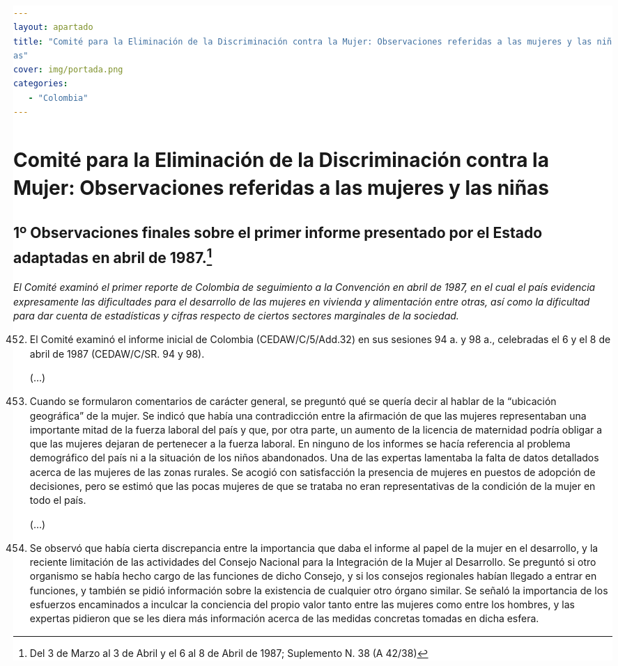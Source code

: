 ```yaml
---
layout: apartado
title: "Comité para la Eliminación de la Discriminación contra la Mujer: Observaciones referidas a las mujeres y las niñas"
cover: img/portada.png
categories:
   - "Colombia"
---
```


# Comité para la Eliminación de la Discriminación contra la Mujer: Observaciones referidas a las mujeres y las niñas

## 1º Observaciones finales sobre el primer informe presentado por el Estado adaptadas en abril de 1987.[^302]

_El Comité examinó el primer reporte de Colombia de seguimiento a la
Convención en abril de 1987, en el cual el país evidencia expresamente las
dificultades para el desarrollo de las mujeres en vivienda y alimentación
entre otras, así como la dificultad para dar cuenta de estadísticas y
cifras respecto de ciertos sectores marginales de la sociedad._

452. El Comité examinó el informe inicial de Colombia (CEDAW/C/5/Add.32) en
sus sesiones 94 a. y 98 a., celebradas el 6 y el 8 de abril de 1987
(CEDAW/C/SR. 94 y 98).

     (…)

457. Cuando se formularon comentarios de carácter general, se preguntó qué
se quería decir al hablar de la “ubicación geográfica” de la mujer. Se
indicó que había una contradicción entre la afirmación de que las mujeres
representaban una importante mitad de la fuerza laboral del país y que, por
otra parte, un aumento de la licencia de maternidad podría obligar a que
las mujeres dejaran de pertenecer a la fuerza laboral. En ninguno de los
informes se hacía referencia al problema demográfico del país ni a la
situación de los niños abandonados. Una de las expertas lamentaba la falta
de datos detallados acerca de las mujeres de las zonas rurales. Se acogió
con satisfacción la presencia de mujeres en puestos de adopción de
decisiones, pero se estimó que las pocas mujeres de que se trataba no eran
representativas de la condición de la mujer en todo el país.

     (…)

460. Se observó que había cierta discrepancia entre la importancia que daba
el informe al papel de la mujer en el desarrollo, y la reciente limitación
de las actividades del Consejo Nacional para la Integración de la Mujer al
Desarrollo. Se preguntó si otro organismo se había hecho cargo de las
funciones de dicho Consejo, y si los consejos regionales habían llegado a
entrar en funciones, y también se pidió información sobre la existencia de
cualquier otro órgano similar. Se señaló la importancia de los esfuerzos
encaminados a inculcar la conciencia del propio valor tanto entre las
mujeres como entre los hombres, y las expertas pidieron que se les diera
más información acerca de las medidas concretas tomadas en dicha esfera.


[^302]: Del 3 de Marzo al 3 de Abril y el 6 al 8 de Abril de 1987; Suplemento N. 38 (A 42/38)
[^303]: 16 de enero a 3 de febrero de 1995, Suplemento No. 38 (A/50/38)
[^304]: Las recomendaciones se encuentran en negrita.
[^305]: 19 de enero a 5 de febrero de 1999, Suplemento No. 38 (A/54/38/Rev.1)
[^306]: Las recomendaciones se encuentran en negrita. 
[^307]: La Ley 581 de 2000 llamada ley de cuotas, reglamenta la participación equitativa de las mujeres en los cargos decisorios de la administración pública
[^308]: La ley 575 de 2000, cambio la competencia para conocer de las medidas de protección por violencia intrafamiliar, dotando a las comisarías de familia de funciones jurisdiccionales para decretarlas y quedando la segunda instancia en el juez de familia.
[^309]: Mediante Fallo de Constitucionalidad, No. C- 355 de 2006, la Corte Constitucional Colombiana, despenaliza el aborto en circunstancias especiales: Cuando la continuación del embarazo constituya peligro para la vida o la salud de la mujer, certificada por un médico; cuando exista grave malformación del feto que haga inviable su vida, certificada por un médico; y cuando el embarazo sea el resultado de una conducta, debidamente denunciada, constitutiva de acceso carnal acto sexual sin consentimiento, abusivo o de inseminación artificial o transferencia de óvulo fecundado no consentidas, o de incesto.
[^310]: CEDAW/C/COL/CO/6; 2 de febrero de 2007
[^311]: Las recomendaciones se encuentran en negrita. 
[^312]: La ley 1142 de 2007, aumenta las penas para los delitos de violencia intrafamiliar, evitando que sean delitos excarcelables, querellables y conciliables. Las autoridades temen que esto conlleve a que las victimas no denuncien aunque no se conoce el impacto de la norma, por ser de tan reciente aprobación.
[^313]: El Pacto Internacional de Derechos Económicos, Sociales y Culturales; el Pacto Internacional de derechos Civiles y Políticos; la Convención Internacional sobre la Eliminación de Todas las Formas de Discriminación Racial; la Convención sobre la eliminación de todas las formas de discriminación contra la mujer; la Convención contra la Tortura y Otros Tratos o Penas Crueles, Inhumanos o Degradantes; la Convención sobre los Derechos del Niño y la Convención internacional sobre la protección de los derechos de todos los trabajadores migratorios y de sus familiares.
[^314]: CEDAW/C/COL/CO/7-8, 29 de octubre de 2013
[^315]: Las recomendaciones se encuentran en negrita.
